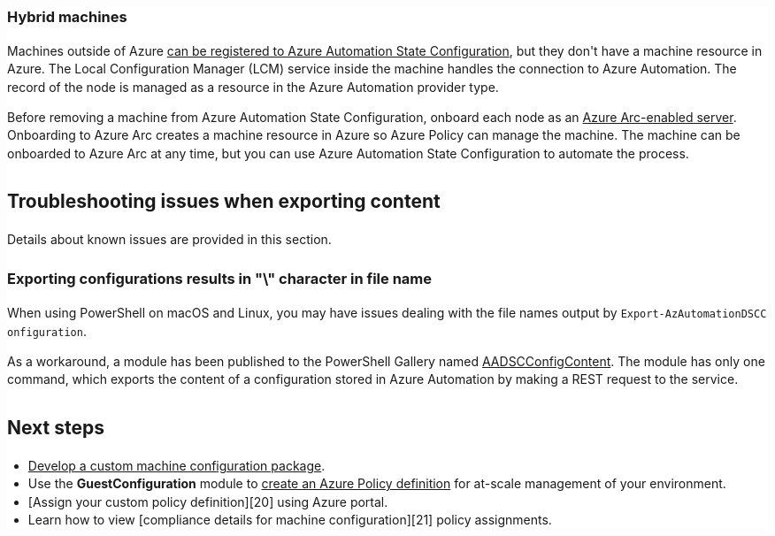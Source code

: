 ### Hybrid machines

Machines outside of Azure [can be registered to Azure Automation State Configuration][13], but they
don't have a machine resource in Azure. The Local Configuration Manager (LCM) service inside the
machine handles the connection to Azure Automation. The record of the node is managed as a resource
in the Azure Automation provider type.

Before removing a machine from Azure Automation State Configuration, onboard each node as an
[Azure Arc-enabled server][14]. Onboarding to Azure Arc creates a machine resource in Azure so
Azure Policy can manage the machine. The machine can be onboarded to Azure Arc at any time, but you
can use Azure Automation State Configuration to automate the process.

## Troubleshooting issues when exporting content

Details about known issues are provided in this section.

### Exporting configurations results in "\\" character in file name

When using PowerShell on macOS and Linux, you may have issues dealing with the file names output by
`Export-AzAutomationDSCConfiguration`.

As a workaround, a module has been published to the PowerShell Gallery named
[AADSCConfigContent][15]. The module has only one command, which exports the content of a
configuration stored in Azure Automation by making a REST request to the service.

## Next steps

- [Develop a custom machine configuration package][16].
- Use the **GuestConfiguration** module to [create an Azure Policy definition][18] for at-scale
  management of your environment.
- [Assign your custom policy definition][20] using Azure portal.
- Learn how to view [compliance details for machine configuration][21] policy assignments.


[01]: ../overview.md
[02]: /powershell/dsc/getting-started/wingettingstarted
[03]: /powershell/dsc/getting-started/lnxgettingstarted
[04]: /powershell/gallery/how-to/working-with-local-psrepositories
[05]: ../how-to/develop-custom-package/2-create-package.md
[06]: ../how-to/develop-custom-package/2-create-package.md#author-a-configuration
[07]: /powershell/gallery/how-to/working-with-local-psrepositories
[08]: https://github.com/Azure/azure-policy/blob/bbfc60104c2c5b7fa6dd5b784b5d4713ddd55218/samples/GuestConfiguration/package-samples/resource-modules/WindowsDscConfiguration/DscResources/WindowsDscConfiguration/WindowsDscConfiguration.psm1#L97
[09]: ./psdsc-in-machine-configuration.md#special-requirements-for-get
[10]: /azure/azure-resource-manager/management/overview#terminology
[11]: /azure/automation/state-configuration/remove-node-and-configuration-package
[12]: ../../policy/assign-policy-portal.md
[13]: /azure/automation/automation-dsc-onboarding#enable-physicalvirtual-linux-machines
[14]: /azure/azure-arc/servers/overview
[15]: https://www.powershellgallery.com/packages/AADSCConfigContent/
[16]: ../how-to/develop-custom-package/overview.md
[17]: ../how-to/create-policy-definition.md
[18]: ../../policy/assign-policy-portal.md
[19]: ../../policy/how-to/determine-non-compliance.md
